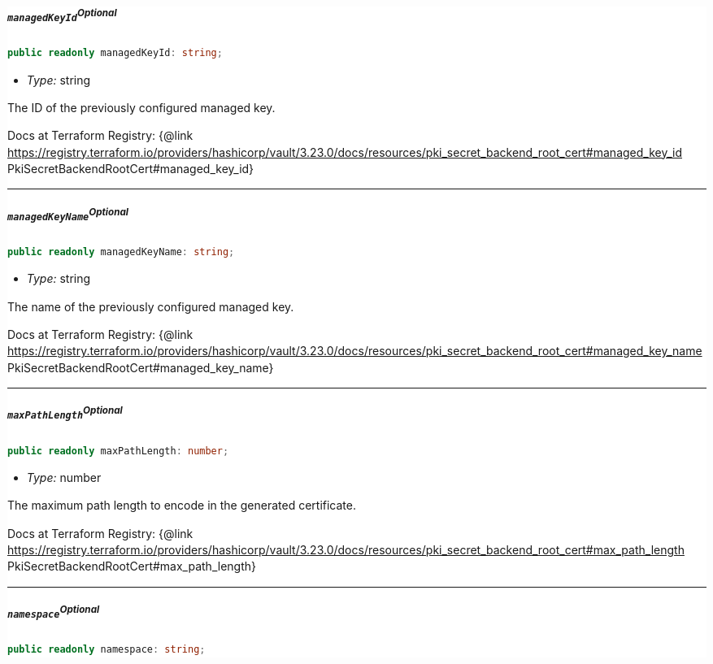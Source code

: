 ##### `managedKeyId`<sup>Optional</sup> <a name="managedKeyId" id="@cdktf/provider-vault.pkiSecretBackendRootCert.PkiSecretBackendRootCertConfig.property.managedKeyId"></a>

```typescript
public readonly managedKeyId: string;
```

- *Type:* string

The ID of the previously configured managed key.

Docs at Terraform Registry: {@link https://registry.terraform.io/providers/hashicorp/vault/3.23.0/docs/resources/pki_secret_backend_root_cert#managed_key_id PkiSecretBackendRootCert#managed_key_id}

---

##### `managedKeyName`<sup>Optional</sup> <a name="managedKeyName" id="@cdktf/provider-vault.pkiSecretBackendRootCert.PkiSecretBackendRootCertConfig.property.managedKeyName"></a>

```typescript
public readonly managedKeyName: string;
```

- *Type:* string

The name of the previously configured managed key.

Docs at Terraform Registry: {@link https://registry.terraform.io/providers/hashicorp/vault/3.23.0/docs/resources/pki_secret_backend_root_cert#managed_key_name PkiSecretBackendRootCert#managed_key_name}

---

##### `maxPathLength`<sup>Optional</sup> <a name="maxPathLength" id="@cdktf/provider-vault.pkiSecretBackendRootCert.PkiSecretBackendRootCertConfig.property.maxPathLength"></a>

```typescript
public readonly maxPathLength: number;
```

- *Type:* number

The maximum path length to encode in the generated certificate.

Docs at Terraform Registry: {@link https://registry.terraform.io/providers/hashicorp/vault/3.23.0/docs/resources/pki_secret_backend_root_cert#max_path_length PkiSecretBackendRootCert#max_path_length}

---

##### `namespace`<sup>Optional</sup> <a name="namespace" id="@cdktf/provider-vault.pkiSecretBackendRootCert.PkiSecretBackendRootCertConfig.property.namespace"></a>

```typescript
public readonly namespace: string;
```
